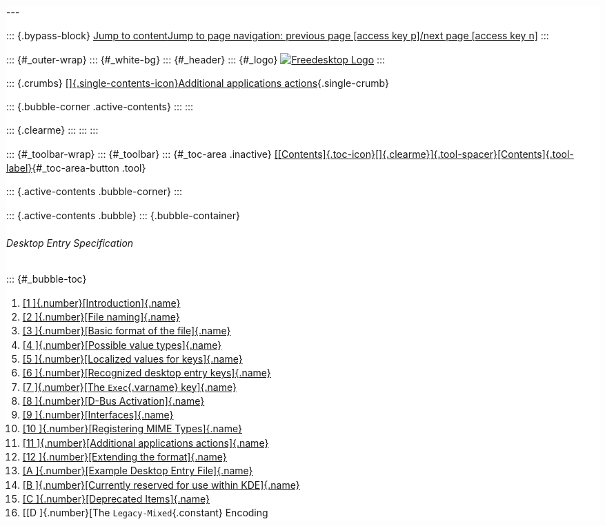 </extending>
---


<extra-actions>

::: {.bypass-block}
[Jump to content](#_content)[Jump to page navigation: previous page
\[access key p\]/next page \[access key n\]](#_bottom-navigation)
:::

::: {#_outer-wrap}
::: {#_white-bg}
::: {#_header}
::: {#_logo}
[![Freedesktop
Logo](static/images/logo.svg)](https://specifications.freedesktop.org/)
:::

::: {.crumbs}
[[]{.single-contents-icon}Additional applications
actions](extra-actions.html){.single-crumb}

::: {.bubble-corner .active-contents}
:::
:::

::: {.clearme}
:::
:::
:::

::: {#_toolbar-wrap}
::: {#_toolbar}
::: {#_toc-area .inactive}
[[[Contents]{.toc-icon}[]{.clearme}]{.tool-spacer}[Contents]{.tool-label}](index.html "Contents"){#_toc-area-button
.tool}

::: {.active-contents .bubble-corner}
:::

::: {.active-contents .bubble}
::: {.bubble-container}
###### Desktop Entry Specification

::: {#_bubble-toc}
1.  [[1 ]{.number}[Introduction]{.name}](index.html#introduction)
2.  [[2 ]{.number}[File naming]{.name}](file-naming.html)
3.  [[3 ]{.number}[Basic format of the file]{.name}](basic-format.html)
4.  [[4 ]{.number}[Possible value types]{.name}](value-types.html)
5.  [[5 ]{.number}[Localized values for
    keys]{.name}](localized-keys.html)
6.  [[6 ]{.number}[Recognized desktop entry
    keys]{.name}](recognized-keys.html)
7.  [[7 ]{.number}[The `Exec`{.varname}
    key]{.name}](exec-variables.html)
8.  [[8 ]{.number}[D-Bus Activation]{.name}](dbus.html)
9.  [[9 ]{.number}[Interfaces]{.name}](interfaces.html)
10. [[10 ]{.number}[Registering MIME Types]{.name}](mime-types.html)
11. [[11 ]{.number}[Additional applications
    actions]{.name}](extra-actions.html)
12. [[12 ]{.number}[Extending the format]{.name}](extending.html)
13. [[A ]{.number}[Example Desktop Entry File]{.name}](example.html)
14. [[B ]{.number}[Currently reserved for use within
    KDE]{.name}](kde-items.html)
15. [[C ]{.number}[Deprecated Items]{.name}](deprecated-items.html)
16. [[D ]{.number}[The `Legacy-Mixed`{.constant} Encoding